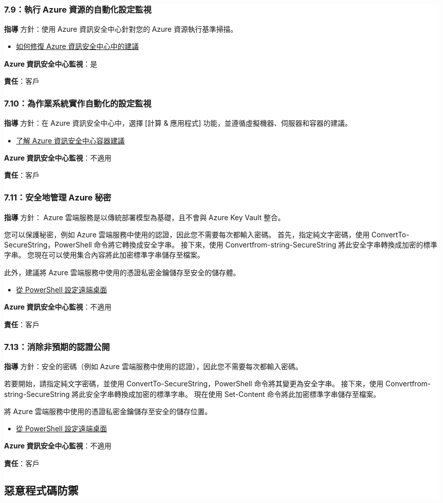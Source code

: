 ### <a name="79-implement-automated-configuration-monitoring-for-azure-resources"></a>7.9：執行 Azure 資源的自動化設定監視

**指導** 方針：使用 Azure 資訊安全中心針對您的 Azure 資源執行基準掃描。  

- [如何修復 Azure 資訊安全中心中的建議](../security-center/security-center-remediate-recommendations.md)

**Azure 資訊安全中心監視**：是

**責任**：客戶

### <a name="710-implement-automated-configuration-monitoring-for-operating-systems"></a>7.10：為作業系統實作自動化的設定監視

**指導** 方針：在 Azure 資訊安全中心中，選擇 [計算 &amp; 應用程式] 功能，並遵循虛擬機器、伺服器和容器的建議。

- [了解 Azure 資訊安全中心容器建議](../security-center/container-security.md)

**Azure 資訊安全中心監視**：不適用

**責任**：客戶

### <a name="711-manage-azure-secrets-securely"></a>7.11：安全地管理 Azure 秘密

**指導** 方針： Azure 雲端服務是以傳統部署模型為基礎，且不會與 Azure Key Vault 整合。

您可以保護秘密，例如 Azure 雲端服務中使用的認證，因此您不需要每次都輸入密碼。 首先，指定純文字密碼，使用 ConvertTo-SecureString，PowerShell 命令將它轉換成安全字串。 接下來，使用 Convertfrom-string-SecureString 將此安全字串轉換成加密的標準字串。  您現在可以使用集合內容將此加密標準字串儲存至檔案。

此外，建議將 Azure 雲端服務中使用的憑證私密金鑰儲存至安全的儲存體。

- [從 PowerShell 設定遠端桌面](cloud-services-role-enable-remote-desktop-powershell.md#configure-remote-desktop-from-powershell)

**Azure 資訊安全中心監視**：不適用

**責任**：客戶

### <a name="713-eliminate-unintended-credential-exposure"></a>7.13：消除非預期的認證公開

**指導** 方針：安全的密碼（例如 Azure 雲端服務中使用的認證），因此您不需要每次都輸入密碼。 
 

若要開始，請指定純文字密碼，並使用 ConvertTo-SecureString，PowerShell 命令將其變更為安全字串。 接下來，使用 Convertfrom-string-SecureString 將此安全字串轉換成加密的標準字串。 現在使用 Set-Content 命令將此加密標準字串儲存至檔案。

將 Azure 雲端服務中使用的憑證私密金鑰儲存至安全的儲存位置。

- [從 PowerShell 設定遠端桌面](cloud-services-role-enable-remote-desktop-powershell.md#configure-remote-desktop-from-powershell)

**Azure 資訊安全中心監視**：不適用

**責任**：客戶

## <a name="malware-defense"></a>惡意程式碼防禦
